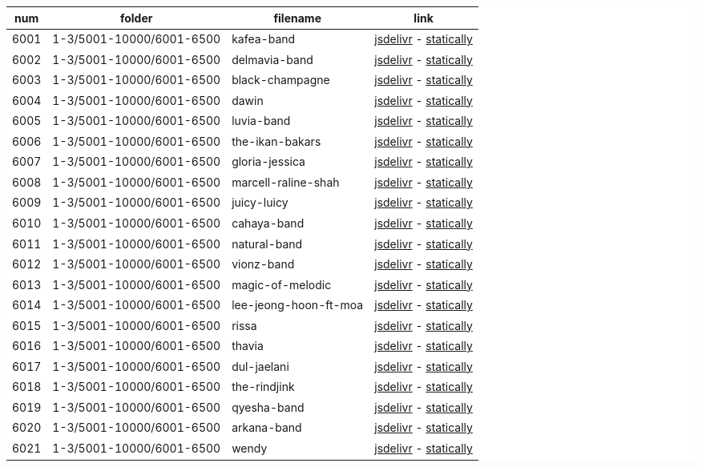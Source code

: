 |  num  | folder | filename | link |
|-------|--------|----------|------|
|6001|1-3/5001-10000/6001-6500|kafea-band|[jsdelivr](https://cdn.jsdelivr.net/gh/dbchord/webp-old-a-600x600_1-3/5001-10000/6001-6500/kafea-band.webp) - [statically](https://cdn.statically.io/gh/dbchord/webp-old-a-600x600_1-3/img/5001-10000/6001-6500/kafea-band.webp)|
|6002|1-3/5001-10000/6001-6500|delmavia-band|[jsdelivr](https://cdn.jsdelivr.net/gh/dbchord/webp-old-a-600x600_1-3/5001-10000/6001-6500/delmavia-band.webp) - [statically](https://cdn.statically.io/gh/dbchord/webp-old-a-600x600_1-3/img/5001-10000/6001-6500/delmavia-band.webp)|
|6003|1-3/5001-10000/6001-6500|black-champagne|[jsdelivr](https://cdn.jsdelivr.net/gh/dbchord/webp-old-a-600x600_1-3/5001-10000/6001-6500/black-champagne.webp) - [statically](https://cdn.statically.io/gh/dbchord/webp-old-a-600x600_1-3/img/5001-10000/6001-6500/black-champagne.webp)|
|6004|1-3/5001-10000/6001-6500|dawin|[jsdelivr](https://cdn.jsdelivr.net/gh/dbchord/webp-old-a-600x600_1-3/5001-10000/6001-6500/dawin.webp) - [statically](https://cdn.statically.io/gh/dbchord/webp-old-a-600x600_1-3/img/5001-10000/6001-6500/dawin.webp)|
|6005|1-3/5001-10000/6001-6500|luvia-band|[jsdelivr](https://cdn.jsdelivr.net/gh/dbchord/webp-old-a-600x600_1-3/5001-10000/6001-6500/luvia-band.webp) - [statically](https://cdn.statically.io/gh/dbchord/webp-old-a-600x600_1-3/img/5001-10000/6001-6500/luvia-band.webp)|
|6006|1-3/5001-10000/6001-6500|the-ikan-bakars|[jsdelivr](https://cdn.jsdelivr.net/gh/dbchord/webp-old-a-600x600_1-3/5001-10000/6001-6500/the-ikan-bakars.webp) - [statically](https://cdn.statically.io/gh/dbchord/webp-old-a-600x600_1-3/img/5001-10000/6001-6500/the-ikan-bakars.webp)|
|6007|1-3/5001-10000/6001-6500|gloria-jessica|[jsdelivr](https://cdn.jsdelivr.net/gh/dbchord/webp-old-a-600x600_1-3/5001-10000/6001-6500/gloria-jessica.webp) - [statically](https://cdn.statically.io/gh/dbchord/webp-old-a-600x600_1-3/img/5001-10000/6001-6500/gloria-jessica.webp)|
|6008|1-3/5001-10000/6001-6500|marcell-raline-shah|[jsdelivr](https://cdn.jsdelivr.net/gh/dbchord/webp-old-a-600x600_1-3/5001-10000/6001-6500/marcell-raline-shah.webp) - [statically](https://cdn.statically.io/gh/dbchord/webp-old-a-600x600_1-3/img/5001-10000/6001-6500/marcell-raline-shah.webp)|
|6009|1-3/5001-10000/6001-6500|juicy-luicy|[jsdelivr](https://cdn.jsdelivr.net/gh/dbchord/webp-old-a-600x600_1-3/5001-10000/6001-6500/juicy-luicy.webp) - [statically](https://cdn.statically.io/gh/dbchord/webp-old-a-600x600_1-3/img/5001-10000/6001-6500/juicy-luicy.webp)|
|6010|1-3/5001-10000/6001-6500|cahaya-band|[jsdelivr](https://cdn.jsdelivr.net/gh/dbchord/webp-old-a-600x600_1-3/5001-10000/6001-6500/cahaya-band.webp) - [statically](https://cdn.statically.io/gh/dbchord/webp-old-a-600x600_1-3/img/5001-10000/6001-6500/cahaya-band.webp)|
|6011|1-3/5001-10000/6001-6500|natural-band|[jsdelivr](https://cdn.jsdelivr.net/gh/dbchord/webp-old-a-600x600_1-3/5001-10000/6001-6500/natural-band.webp) - [statically](https://cdn.statically.io/gh/dbchord/webp-old-a-600x600_1-3/img/5001-10000/6001-6500/natural-band.webp)|
|6012|1-3/5001-10000/6001-6500|vionz-band|[jsdelivr](https://cdn.jsdelivr.net/gh/dbchord/webp-old-a-600x600_1-3/5001-10000/6001-6500/vionz-band.webp) - [statically](https://cdn.statically.io/gh/dbchord/webp-old-a-600x600_1-3/img/5001-10000/6001-6500/vionz-band.webp)|
|6013|1-3/5001-10000/6001-6500|magic-of-melodic|[jsdelivr](https://cdn.jsdelivr.net/gh/dbchord/webp-old-a-600x600_1-3/5001-10000/6001-6500/magic-of-melodic.webp) - [statically](https://cdn.statically.io/gh/dbchord/webp-old-a-600x600_1-3/img/5001-10000/6001-6500/magic-of-melodic.webp)|
|6014|1-3/5001-10000/6001-6500|lee-jeong-hoon-ft-moa|[jsdelivr](https://cdn.jsdelivr.net/gh/dbchord/webp-old-a-600x600_1-3/5001-10000/6001-6500/lee-jeong-hoon-ft-moa.webp) - [statically](https://cdn.statically.io/gh/dbchord/webp-old-a-600x600_1-3/img/5001-10000/6001-6500/lee-jeong-hoon-ft-moa.webp)|
|6015|1-3/5001-10000/6001-6500|rissa|[jsdelivr](https://cdn.jsdelivr.net/gh/dbchord/webp-old-a-600x600_1-3/5001-10000/6001-6500/rissa.webp) - [statically](https://cdn.statically.io/gh/dbchord/webp-old-a-600x600_1-3/img/5001-10000/6001-6500/rissa.webp)|
|6016|1-3/5001-10000/6001-6500|thavia|[jsdelivr](https://cdn.jsdelivr.net/gh/dbchord/webp-old-a-600x600_1-3/5001-10000/6001-6500/thavia.webp) - [statically](https://cdn.statically.io/gh/dbchord/webp-old-a-600x600_1-3/img/5001-10000/6001-6500/thavia.webp)|
|6017|1-3/5001-10000/6001-6500|dul-jaelani|[jsdelivr](https://cdn.jsdelivr.net/gh/dbchord/webp-old-a-600x600_1-3/5001-10000/6001-6500/dul-jaelani.webp) - [statically](https://cdn.statically.io/gh/dbchord/webp-old-a-600x600_1-3/img/5001-10000/6001-6500/dul-jaelani.webp)|
|6018|1-3/5001-10000/6001-6500|the-rindjink|[jsdelivr](https://cdn.jsdelivr.net/gh/dbchord/webp-old-a-600x600_1-3/5001-10000/6001-6500/the-rindjink.webp) - [statically](https://cdn.statically.io/gh/dbchord/webp-old-a-600x600_1-3/img/5001-10000/6001-6500/the-rindjink.webp)|
|6019|1-3/5001-10000/6001-6500|qyesha-band|[jsdelivr](https://cdn.jsdelivr.net/gh/dbchord/webp-old-a-600x600_1-3/5001-10000/6001-6500/qyesha-band.webp) - [statically](https://cdn.statically.io/gh/dbchord/webp-old-a-600x600_1-3/img/5001-10000/6001-6500/qyesha-band.webp)|
|6020|1-3/5001-10000/6001-6500|arkana-band|[jsdelivr](https://cdn.jsdelivr.net/gh/dbchord/webp-old-a-600x600_1-3/5001-10000/6001-6500/arkana-band.webp) - [statically](https://cdn.statically.io/gh/dbchord/webp-old-a-600x600_1-3/img/5001-10000/6001-6500/arkana-band.webp)|
|6021|1-3/5001-10000/6001-6500|wendy|[jsdelivr](https://cdn.jsdelivr.net/gh/dbchord/webp-old-a-600x600_1-3/5001-10000/6001-6500/wendy.webp) - [statically](https://cdn.statically.io/gh/dbchord/webp-old-a-600x600_1-3/img/5001-10000/6001-6500/wendy.webp)|